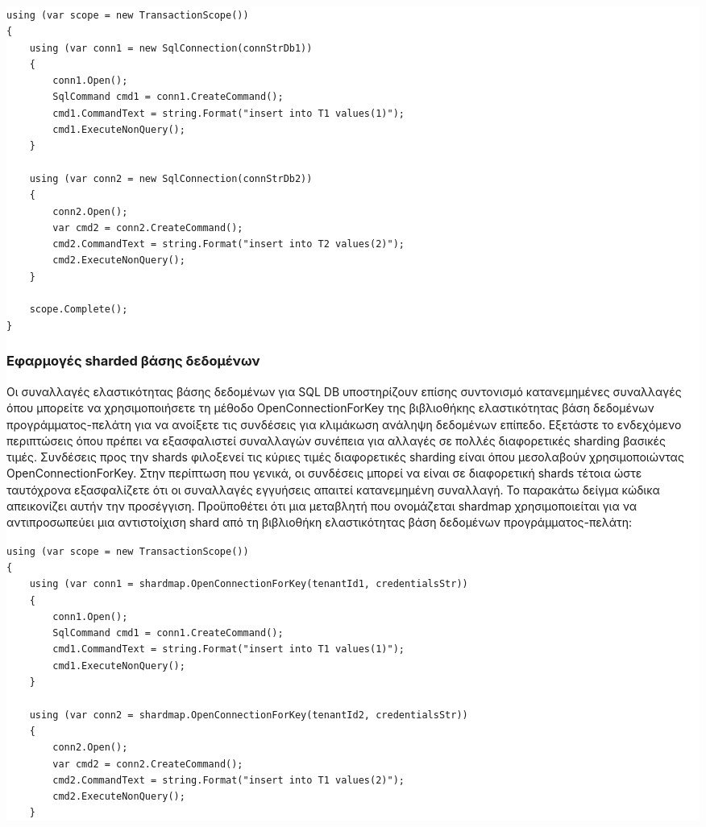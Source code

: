     using (var scope = new TransactionScope())
    {
        using (var conn1 = new SqlConnection(connStrDb1))
        {
            conn1.Open();
            SqlCommand cmd1 = conn1.CreateCommand();
            cmd1.CommandText = string.Format("insert into T1 values(1)");
            cmd1.ExecuteNonQuery();
        }

        using (var conn2 = new SqlConnection(connStrDb2))
        {
            conn2.Open();
            var cmd2 = conn2.CreateCommand();
            cmd2.CommandText = string.Format("insert into T2 values(2)");
            cmd2.ExecuteNonQuery();
        }

        scope.Complete();
    }

### <a name="sharded-database-applications"></a>Εφαρμογές sharded βάσης δεδομένων
 
Οι συναλλαγές ελαστικότητας βάσης δεδομένων για SQL DB υποστηρίζουν επίσης συντονισμό κατανεμημένες συναλλαγές όπου μπορείτε να χρησιμοποιήσετε τη μέθοδο OpenConnectionForKey της βιβλιοθήκης ελαστικότητας βάση δεδομένων προγράμματος-πελάτη για να ανοίξετε τις συνδέσεις για κλιμάκωση ανάληψη δεδομένων επίπεδο. Εξετάστε το ενδεχόμενο περιπτώσεις όπου πρέπει να εξασφαλιστεί συναλλαγών συνέπεια για αλλαγές σε πολλές διαφορετικές sharding βασικές τιμές. Συνδέσεις προς την shards φιλοξενεί τις κύριες τιμές διαφορετικές sharding είναι όπου μεσολαβούν χρησιμοποιώντας OpenConnectionForKey. Στην περίπτωση που γενικά, οι συνδέσεις μπορεί να είναι σε διαφορετική shards τέτοια ώστε ταυτόχρονα εξασφαλίζετε ότι οι συναλλαγές εγγυήσεις απαιτεί κατανεμημένη συναλλαγή. Το παρακάτω δείγμα κώδικα απεικονίζει αυτήν την προσέγγιση. Προϋποθέτει ότι μια μεταβλητή που ονομάζεται shardmap χρησιμοποιείται για να αντιπροσωπεύει μια αντιστοίχιση shard από τη βιβλιοθήκη ελαστικότητας βάση δεδομένων προγράμματος-πελάτη:

    using (var scope = new TransactionScope())
    {
        using (var conn1 = shardmap.OpenConnectionForKey(tenantId1, credentialsStr))
        {
            conn1.Open();
            SqlCommand cmd1 = conn1.CreateCommand();
            cmd1.CommandText = string.Format("insert into T1 values(1)");
            cmd1.ExecuteNonQuery();
        }
        
        using (var conn2 = shardmap.OpenConnectionForKey(tenantId2, credentialsStr))
        {
            conn2.Open();
            var cmd2 = conn2.CreateCommand();
            cmd2.CommandText = string.Format("insert into T1 values(2)");
            cmd2.ExecuteNonQuery();
        }
